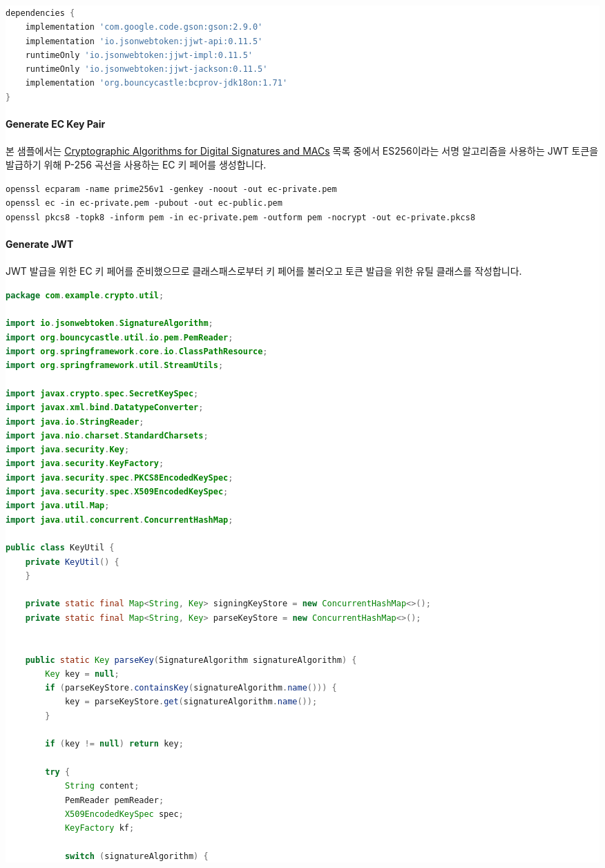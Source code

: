 ```groovy
dependencies {
    implementation 'com.google.code.gson:gson:2.9.0'
    implementation 'io.jsonwebtoken:jjwt-api:0.11.5'
    runtimeOnly 'io.jsonwebtoken:jjwt-impl:0.11.5'
    runtimeOnly 'io.jsonwebtoken:jjwt-jackson:0.11.5'
    implementation 'org.bouncycastle:bcprov-jdk18on:1.71'
}
```

#### Generate EC Key Pair
본 샘플에서는 [Cryptographic Algorithms for Digital Signatures and MACs](https://datatracker.ietf.org/doc/html/rfc7518#section-3) 목록 중에서 ES256이라는 서명 알고리즘을 사용하는 JWT 토큰을 발급하기 위해 P-256 곡선을 사용하는 EC 키 페어를 생성합니다.

```shell
openssl ecparam -name prime256v1 -genkey -noout -out ec-private.pem
openssl ec -in ec-private.pem -pubout -out ec-public.pem
openssl pkcs8 -topk8 -inform pem -in ec-private.pem -outform pem -nocrypt -out ec-private.pkcs8
```

#### Generate JWT
JWT 발급을 위한 EC 키 페어를 준비했으므로 클래스패스로부터 키 페어를 불러오고 토큰 발급을 위한 유틸 클래스를 작성합니다.

```java
package com.example.crypto.util;

import io.jsonwebtoken.SignatureAlgorithm;
import org.bouncycastle.util.io.pem.PemReader;
import org.springframework.core.io.ClassPathResource;
import org.springframework.util.StreamUtils;

import javax.crypto.spec.SecretKeySpec;
import javax.xml.bind.DatatypeConverter;
import java.io.StringReader;
import java.nio.charset.StandardCharsets;
import java.security.Key;
import java.security.KeyFactory;
import java.security.spec.PKCS8EncodedKeySpec;
import java.security.spec.X509EncodedKeySpec;
import java.util.Map;
import java.util.concurrent.ConcurrentHashMap;

public class KeyUtil {
    private KeyUtil() {
    }

    private static final Map<String, Key> signingKeyStore = new ConcurrentHashMap<>();
    private static final Map<String, Key> parseKeyStore = new ConcurrentHashMap<>();


    public static Key parseKey(SignatureAlgorithm signatureAlgorithm) {
        Key key = null;
        if (parseKeyStore.containsKey(signatureAlgorithm.name())) {
            key = parseKeyStore.get(signatureAlgorithm.name());
        }

        if (key != null) return key;

        try {
            String content;
            PemReader pemReader;
            X509EncodedKeySpec spec;
            KeyFactory kf;

            switch (signatureAlgorithm) {
```